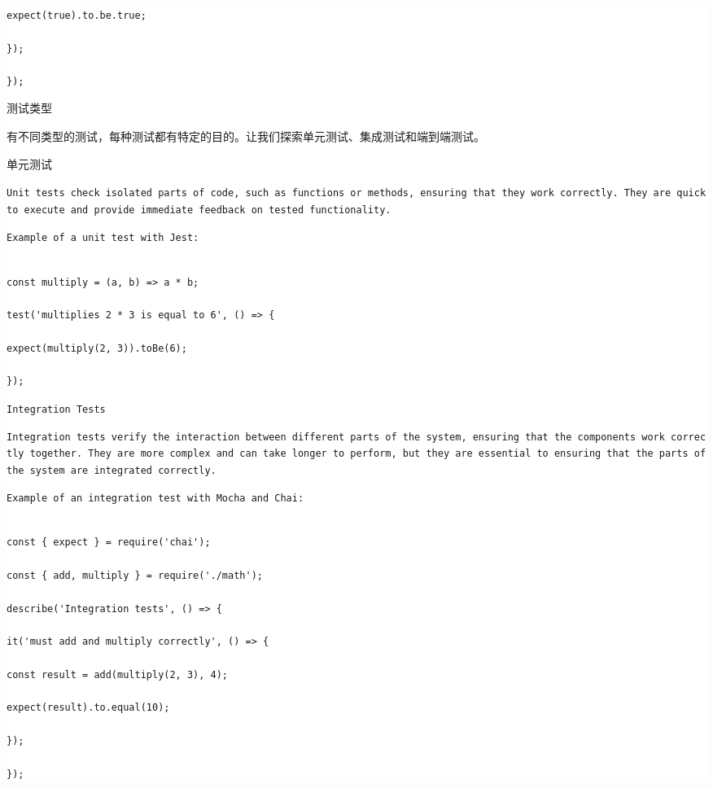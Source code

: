 ```jsjavascript
expect(true).to.be.true;

});

});

```

测试类型

有不同类型的测试，每种测试都有特定的目的。让我们探索单元测试、集成测试和端到端测试。

单元测试

`Unit tests check isolated parts of code, such as functions or methods, ensuring that they work correctly. They are quick to execute and provide immediate feedback on tested functionality.`

`Example of a unit test with Jest:`  

```jsjavascript

const multiply = (a, b) => a * b;

test('multiplies 2 * 3 is equal to 6', () => {

expect(multiply(2, 3)).toBe(6);

});

```

`Integration Tests`

`Integration tests verify the interaction between different parts of the system, ensuring that the components work correctly together. They are more complex and can take longer to perform, but they are essential to ensuring that the parts of the system are integrated correctly.`  

`Example of an integration test with Mocha and Chai:`  

```jsjavascript

const { expect } = require('chai');

const { add, multiply } = require('./math');

describe('Integration tests', () => {

it('must add and multiply correctly', () => {

const result = add(multiply(2, 3), 4);

expect(result).to.equal(10);

});

});

```
